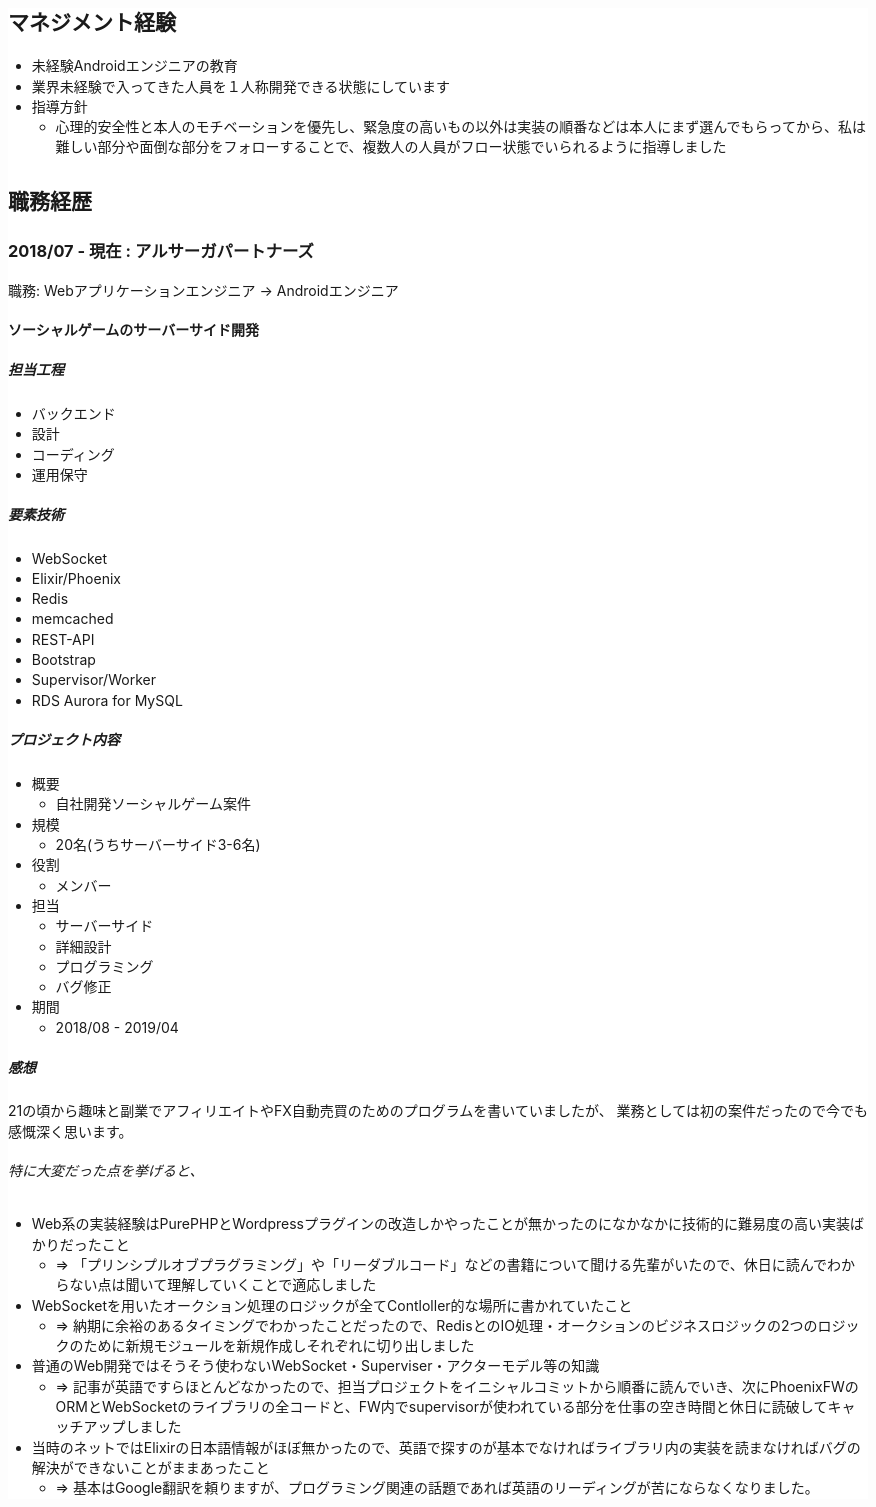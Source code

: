## マネジメント経験
- 未経験Androidエンジニアの教育
- 業界未経験で入ってきた人員を１人称開発できる状態にしています
- 指導方針
  - 心理的安全性と本人のモチベーションを優先し、緊急度の高いもの以外は実装の順番などは本人にまず選んでもらってから、私は難しい部分や面倒な部分をフォローすることで、複数人の人員がフロー状態でいられるように指導しました

## 職務経歴

### 2018/07 - 現在 : アルサーガパートナーズ

職務: Webアプリケーションエンジニア → Androidエンジニア

#### ソーシャルゲームのサーバーサイド開発

##### 担当工程 
- バックエンド
- 設計
- コーディング
- 運用保守

##### 要素技術
- WebSocket
- Elixir/Phoenix
- Redis
- memcached
- REST-API
- Bootstrap
- Supervisor/Worker
- RDS Aurora for MySQL

##### プロジェクト内容
- 概要
  - 自社開発ソーシャルゲーム案件
- 規模
  - 20名(うちサーバーサイド3-6名)
- 役割
  - メンバー
- 担当
  - サーバーサイド
  - 詳細設計
  - プログラミング
  - バグ修正
- 期間
  - 2018/08 - 2019/04

##### 感想
21の頃から趣味と副業でアフィリエイトやFX自動売買のためのプログラムを書いていましたが、
業務としては初の案件だったので今でも感慨深く思います。

###### 特に大変だった点を挙げると、
- Web系の実装経験はPurePHPとWordpressプラグインの改造しかやったことが無かったのになかなかに技術的に難易度の高い実装ばかりだったこと
  - => 「プリンシプルオブプラグラミング」や「リーダブルコード」などの書籍について聞ける先輩がいたので、休日に読んでわからない点は聞いて理解していくことで適応しました
- WebSocketを用いたオークション処理のロジックが全てContloller的な場所に書かれていたこと
  - => 納期に余裕のあるタイミングでわかったことだったので、RedisとのIO処理・オークションのビジネスロジックの2つのロジックのために新規モジュールを新規作成しそれぞれに切り出しました
- 普通のWeb開発ではそうそう使わないWebSocket・Superviser・アクターモデル等の知識
  - => 記事が英語ですらほとんどなかったので、担当プロジェクトをイニシャルコミットから順番に読んでいき、次にPhoenixFWのORMとWebSocketのライブラリの全コードと、FW内でsupervisorが使われている部分を仕事の空き時間と休日に読破してキャッチアップしました
- 当時のネットではElixirの日本語情報がほぼ無かったので、英語で探すのが基本でなければライブラリ内の実装を読まなければバグの解決ができないことがままあったこと
  - => 基本はGoogle翻訳を頼りますが、プログラミング関連の話題であれば英語のリーディングが苦にならなくなりました。
